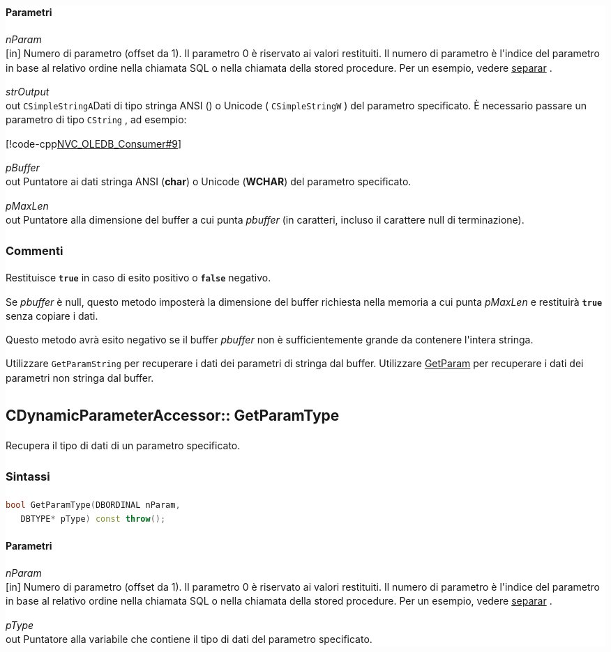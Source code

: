 #### <a name="parameters"></a>Parametri

*nParam*<br/>
[in] Numero di parametro (offset da 1). Il parametro 0 è riservato ai valori restituiti. Il numero di parametro è l'indice del parametro in base al relativo ordine nella chiamata SQL o nella chiamata della stored procedure. Per un esempio, vedere [separar](#setparam) .

*strOutput*<br/>
out `CSimpleStringA`Dati di tipo stringa ANSI () o Unicode ( `CSimpleStringW` ) del parametro specificato. È necessario passare un parametro di tipo `CString` , ad esempio:

[!code-cpp[NVC_OLEDB_Consumer#9](../../data/oledb/codesnippet/cpp/cdynamicparameteraccessor-getparamstring_1.cpp)]

*pBuffer*<br/>
out Puntatore ai dati stringa ANSI (**char**) o Unicode (**WCHAR**) del parametro specificato.

*pMaxLen*<br/>
out Puntatore alla dimensione del buffer a cui punta *pbuffer* (in caratteri, incluso il carattere null di terminazione).

### <a name="remarks"></a>Commenti

Restituisce **`true`** in caso di esito positivo o **`false`** negativo.

Se *pbuffer* è null, questo metodo imposterà la dimensione del buffer richiesta nella memoria a cui punta *pMaxLen* e restituirà **`true`** senza copiare i dati.

Questo metodo avrà esito negativo se il buffer *pbuffer* non è sufficientemente grande da contenere l'intera stringa.

Utilizzare `GetParamString` per recuperare i dati dei parametri di stringa dal buffer. Utilizzare [GetParam](#getparam) per recuperare i dati dei parametri non stringa dal buffer.

## <a name="cdynamicparameteraccessorgetparamtype"></a><a name="getparamtype"></a> CDynamicParameterAccessor:: GetParamType

Recupera il tipo di dati di un parametro specificato.

### <a name="syntax"></a>Sintassi

```cpp
bool GetParamType(DBORDINAL nParam,
   DBTYPE* pType) const throw();
```

#### <a name="parameters"></a>Parametri

*nParam*<br/>
[in] Numero di parametro (offset da 1). Il parametro 0 è riservato ai valori restituiti. Il numero di parametro è l'indice del parametro in base al relativo ordine nella chiamata SQL o nella chiamata della stored procedure. Per un esempio, vedere [separar](#setparam) .

*pType*<br/>
out Puntatore alla variabile che contiene il tipo di dati del parametro specificato.

